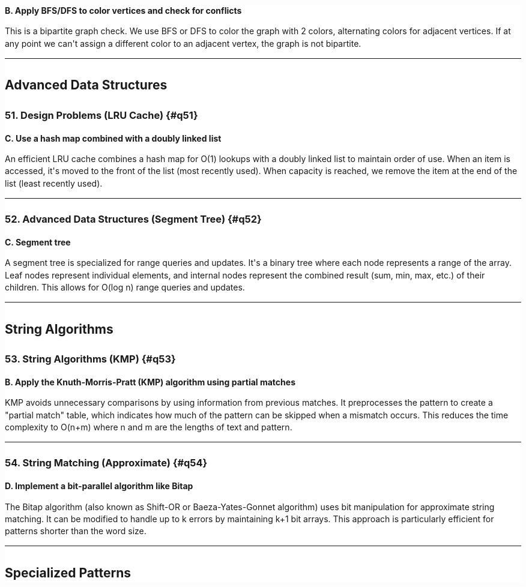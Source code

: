 **B. Apply BFS/DFS to color vertices and check for conflicts**

This is a bipartite graph check. We use BFS or DFS to color the graph with 2 colors, alternating colors for adjacent vertices. If at any point we can't assign a different color to an adjacent vertex, the graph is not bipartite.

---

## Advanced Data Structures

### 51. Design Problems (LRU Cache) {#q51}

**C. Use a hash map combined with a doubly linked list**

An efficient LRU cache combines a hash map for O(1) lookups with a doubly linked list to maintain order of use. When an item is accessed, it's moved to the front of the list (most recently used). When capacity is reached, we remove the item at the end of the list (least recently used).

---

### 52. Advanced Data Structures (Segment Tree) {#q52}

**C. Segment tree**

A segment tree is specialized for range queries and updates. It's a binary tree where each node represents a range of the array. Leaf nodes represent individual elements, and internal nodes represent the combined result (sum, min, max, etc.) of their children. This allows for O(log n) range queries and updates.

---

## String Algorithms

### 53. String Algorithms (KMP) {#q53}

**B. Apply the Knuth-Morris-Pratt (KMP) algorithm using partial matches**

KMP avoids unnecessary comparisons by using information from previous matches. It preprocesses the pattern to create a "partial match" table, which indicates how much of the pattern can be skipped when a mismatch occurs. This reduces the time complexity to O(n+m) where n and m are the lengths of text and pattern.

---

### 54. String Matching (Approximate) {#q54}

**D. Implement a bit-parallel algorithm like Bitap**

The Bitap algorithm (also known as Shift-OR or Baeza-Yates-Gonnet algorithm) uses bit manipulation for approximate string matching. It can be modified to handle up to k errors by maintaining k+1 bit arrays. This approach is particularly efficient for patterns shorter than the word size.

---

## Specialized Patterns
